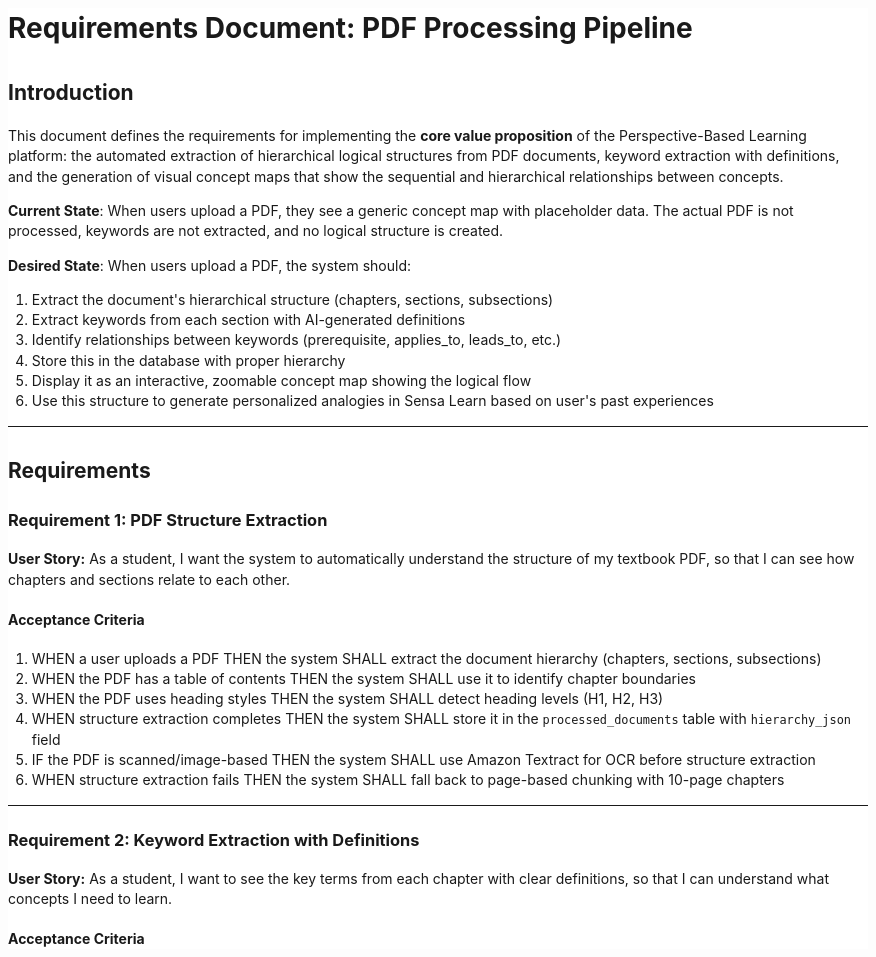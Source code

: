 # Requirements Document: PDF Processing Pipeline

## Introduction

This document defines the requirements for implementing the **core value proposition** of the Perspective-Based Learning platform: the automated extraction of hierarchical logical structures from PDF documents, keyword extraction with definitions, and the generation of visual concept maps that show the sequential and hierarchical relationships between concepts.

**Current State**: When users upload a PDF, they see a generic concept map with placeholder data. The actual PDF is not processed, keywords are not extracted, and no logical structure is created.

**Desired State**: When users upload a PDF, the system should:
1. Extract the document's hierarchical structure (chapters, sections, subsections)
2. Extract keywords from each section with AI-generated definitions
3. Identify relationships between keywords (prerequisite, applies_to, leads_to, etc.)
4. Store this in the database with proper hierarchy
5. Display it as an interactive, zoomable concept map showing the logical flow
6. Use this structure to generate personalized analogies in Sensa Learn based on user's past experiences

---

## Requirements

### Requirement 1: PDF Structure Extraction

**User Story:** As a student, I want the system to automatically understand the structure of my textbook PDF, so that I can see how chapters and sections relate to each other.

#### Acceptance Criteria

1. WHEN a user uploads a PDF THEN the system SHALL extract the document hierarchy (chapters, sections, subsections)
2. WHEN the PDF has a table of contents THEN the system SHALL use it to identify chapter boundaries
3. WHEN the PDF uses heading styles THEN the system SHALL detect heading levels (H1, H2, H3)
4. WHEN structure extraction completes THEN the system SHALL store it in the `processed_documents` table with `hierarchy_json` field
5. IF the PDF is scanned/image-based THEN the system SHALL use Amazon Textract for OCR before structure extraction
6. WHEN structure extraction fails THEN the system SHALL fall back to page-based chunking with 10-page chapters

---

### Requirement 2: Keyword Extraction with Definitions

**User Story:** As a student, I want to see the key terms from each chapter with clear definitions, so that I can understand what concepts I need to learn.

#### Acceptance Criteria
